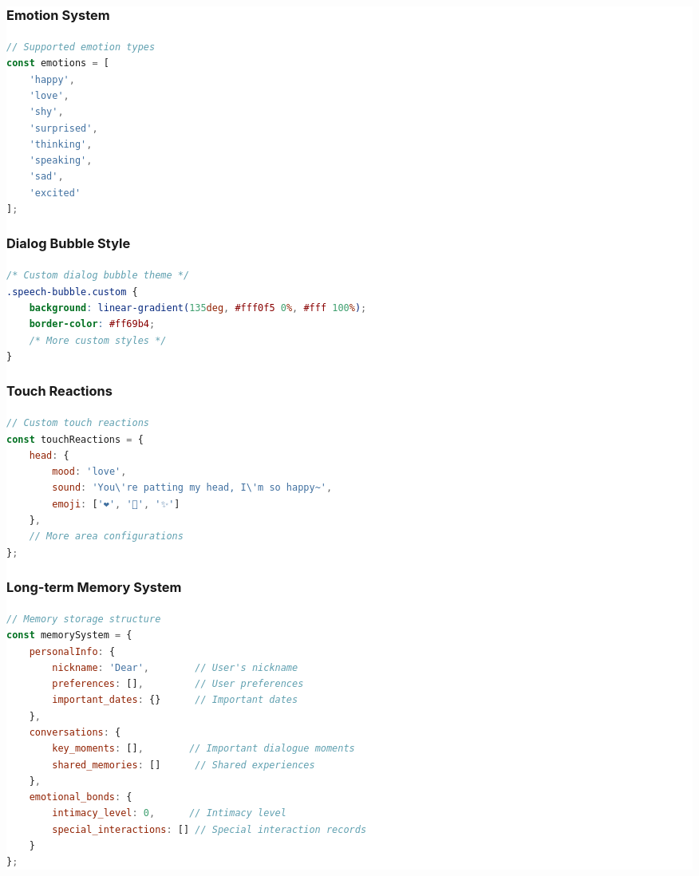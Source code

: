 ### Emotion System
```javascript
// Supported emotion types
const emotions = [
    'happy',
    'love',
    'shy',
    'surprised',
    'thinking',
    'speaking',
    'sad',
    'excited'
];
```

### Dialog Bubble Style
```css
/* Custom dialog bubble theme */
.speech-bubble.custom {
    background: linear-gradient(135deg, #fff0f5 0%, #fff 100%);
    border-color: #ff69b4;
    /* More custom styles */
}
```

### Touch Reactions
```javascript
// Custom touch reactions
const touchReactions = {
    head: {
        mood: 'love',
        sound: 'You\'re patting my head, I\'m so happy~',
        emoji: ['❤️', '🥰', '✨']
    },
    // More area configurations
};
```

### Long-term Memory System
```javascript
// Memory storage structure
const memorySystem = {
    personalInfo: {
        nickname: 'Dear',        // User's nickname
        preferences: [],         // User preferences
        important_dates: {}      // Important dates
    },
    conversations: {
        key_moments: [],        // Important dialogue moments
        shared_memories: []      // Shared experiences
    },
    emotional_bonds: {
        intimacy_level: 0,      // Intimacy level
        special_interactions: [] // Special interaction records
    }
};
```
